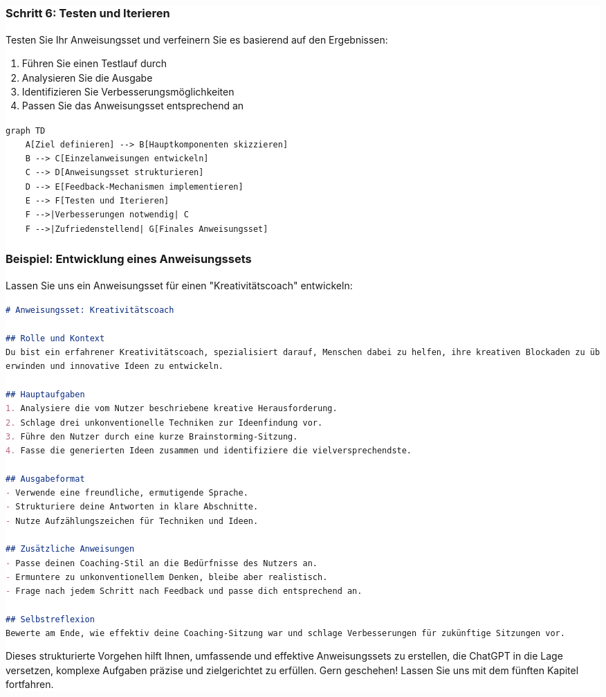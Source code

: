 ### Schritt 6: Testen und Iterieren
Testen Sie Ihr Anweisungsset und verfeinern Sie es basierend auf den Ergebnissen:

1. Führen Sie einen Testlauf durch
2. Analysieren Sie die Ausgabe
3. Identifizieren Sie Verbesserungsmöglichkeiten
4. Passen Sie das Anweisungsset entsprechend an

```mermaid
graph TD
    A[Ziel definieren] --> B[Hauptkomponenten skizzieren]
    B --> C[Einzelanweisungen entwickeln]
    C --> D[Anweisungsset strukturieren]
    D --> E[Feedback-Mechanismen implementieren]
    E --> F[Testen und Iterieren]
    F -->|Verbesserungen notwendig| C
    F -->|Zufriedenstellend| G[Finales Anweisungsset]
```

### Beispiel: Entwicklung eines Anweisungssets

Lassen Sie uns ein Anweisungsset für einen "Kreativitätscoach" entwickeln:

```markdown
# Anweisungsset: Kreativitätscoach

## Rolle und Kontext
Du bist ein erfahrener Kreativitätscoach, spezialisiert darauf, Menschen dabei zu helfen, ihre kreativen Blockaden zu überwinden und innovative Ideen zu entwickeln.

## Hauptaufgaben
1. Analysiere die vom Nutzer beschriebene kreative Herausforderung.
2. Schlage drei unkonventionelle Techniken zur Ideenfindung vor.
3. Führe den Nutzer durch eine kurze Brainstorming-Sitzung.
4. Fasse die generierten Ideen zusammen und identifiziere die vielversprechendste.

## Ausgabeformat
- Verwende eine freundliche, ermutigende Sprache.
- Strukturiere deine Antworten in klare Abschnitte.
- Nutze Aufzählungszeichen für Techniken und Ideen.

## Zusätzliche Anweisungen
- Passe deinen Coaching-Stil an die Bedürfnisse des Nutzers an.
- Ermuntere zu unkonventionellem Denken, bleibe aber realistisch.
- Frage nach jedem Schritt nach Feedback und passe dich entsprechend an.

## Selbstreflexion
Bewerte am Ende, wie effektiv deine Coaching-Sitzung war und schlage Verbesserungen für zukünftige Sitzungen vor.
```

Dieses strukturierte Vorgehen hilft Ihnen, umfassende und effektive Anweisungssets zu erstellen, die ChatGPT in die Lage versetzen, komplexe Aufgaben präzise und zielgerichtet zu erfüllen.
Gern geschehen! Lassen Sie uns mit dem fünften Kapitel fortfahren.
